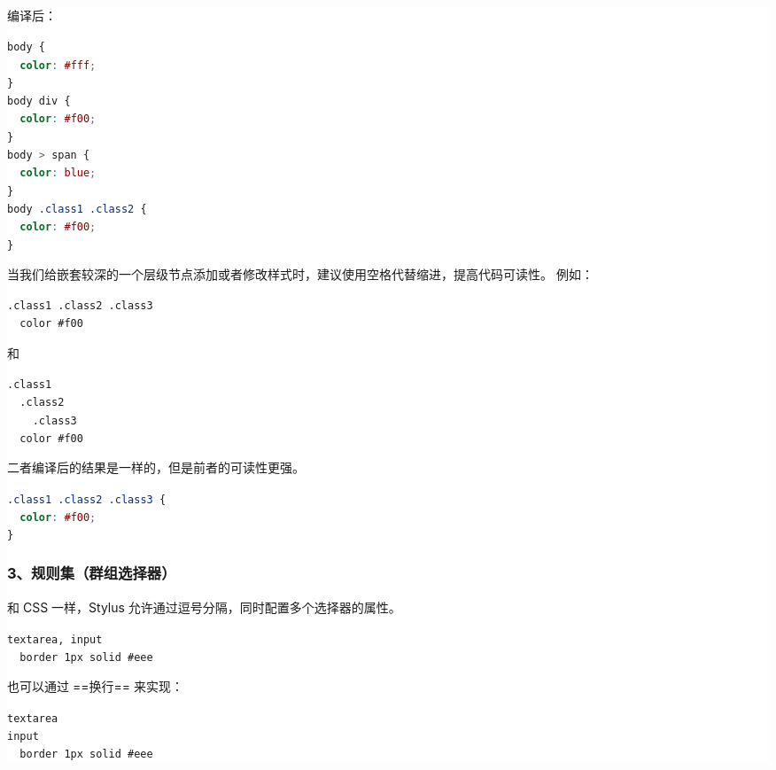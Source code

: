 编译后：

```css
body {
  color: #fff;
}
body div {
  color: #f00;
}
body > span {
  color: blue;
}
body .class1 .class2 {
  color: #f00;
}
```

当我们给嵌套较深的一个层级节点添加或者修改样式时，建议使用空格代替缩进，提高代码可读性。
例如：

```styl
.class1 .class2 .class3
  color #f00
```

和

```styl
.class1
  .class2
    .class3
  color #f00
```

二者编译后的结果是一样的，但是前者的可读性更强。

```css
.class1 .class2 .class3 {
  color: #f00;
}
```
### 3、规则集（群组选择器）

和 CSS 一样，Stylus 允许通过逗号分隔，同时配置多个选择器的属性。

```styl
textarea, input
  border 1px solid #eee
````

也可以通过 ==换行== 来实现：

```styl
textarea
input
  border 1px solid #eee
```
